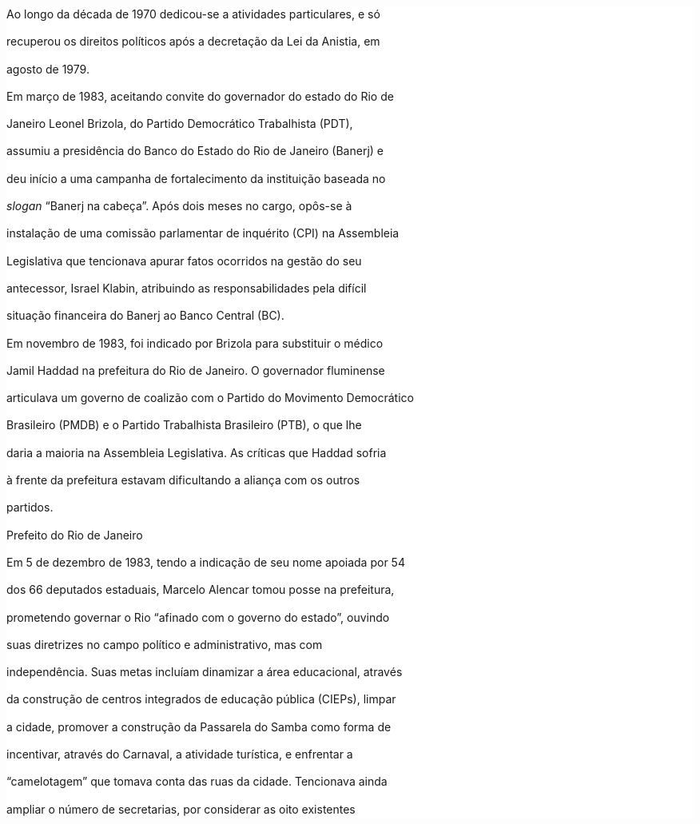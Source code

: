 Ao longo da década de 1970 dedicou-se a atividades particulares, e só

recuperou os direitos políticos após a decretação da Lei da Anistia, em

agosto de 1979.



Em março de 1983, aceitando convite do governador do estado do Rio de

Janeiro Leonel Brizola, do Partido Democrático Trabalhista (PDT),

assumiu a presidência do Banco do Estado do Rio de Janeiro (Banerj) e

deu início a uma campanha de fortalecimento da instituição baseada no

*slogan* “Banerj na cabeça”. Após dois meses no cargo, opôs-se à

instalação de uma comissão parlamentar de inquérito (CPI) na Assembleia

Legislativa que tencionava apurar fatos ocorridos na gestão do seu

antecessor, Israel Klabin, atribuindo as responsabilidades pela difícil

situação financeira do Banerj ao Banco Central (BC).



Em novembro de 1983, foi indicado por Brizola para substituir o médico

Jamil Haddad na prefeitura do Rio de Janeiro. O governador fluminense

articulava um governo de coalizão com o Partido do Movimento Democrático

Brasileiro (PMDB) e o Partido Trabalhista Brasileiro (PTB), o que lhe

daria a maioria na Assembleia Legislativa. As críticas que Haddad sofria

à frente da prefeitura estavam dificultando a aliança com os outros

partidos.



Prefeito do Rio de Janeiro



Em 5 de dezembro de 1983, tendo a indicação de seu nome apoiada por 54

dos 66 deputados estaduais, Marcelo Alencar tomou posse na prefeitura,

prometendo governar o Rio “afinado com o governo do estado”, ouvindo

suas diretrizes no campo político e administrativo, mas com

independência. Suas metas incluíam dinamizar a área educacional, através

da construção de centros integrados de educação pública (CIEPs), limpar

a cidade, promover a construção da Passarela do Samba como forma de

incentivar, através do Carnaval, a atividade turística, e enfrentar a

“camelotagem” que tomava conta das ruas da cidade. Tencionava ainda

ampliar o número de secretarias, por considerar as oito existentes
